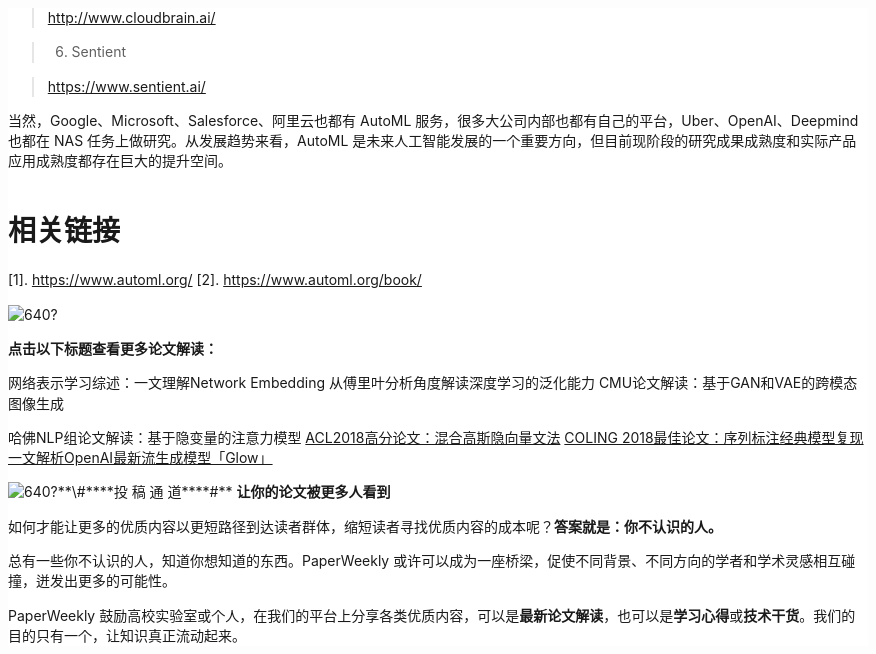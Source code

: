> http://www.cloudbrain.ai/

> 6. Sentient

> https://www.sentient.ai/

当然，Google、Microsoft、Salesforce、阿里云也都有 AutoML 服务，很多大公司内部也都有自己的平台，Uber、OpenAI、Deepmind 也都在 NAS 任务上做研究。从发展趋势来看，AutoML 是未来人工智能发展的一个重要方向，但目前现阶段的研究成果成熟度和实际产品应用成熟度都存在巨大的提升空间。

# 相关链接

[1]. https://www.automl.org/
[2]. https://www.automl.org/book/

![640?](https://ss.csdn.net/p?https://mmbiz.qpic.cn/mmbiz_png/VBcD02jFhgmPEF4lW0pL5weJia5y4xhJbog2pIZZ3ZCgVUDynvus6rCzNKGAAAI6R8jaXTpYPISCMicpFegVdG0g/640?)


**点击以下标题查看更多论文解读：**

网络表示学习综述：一文理解Network Embedding
从傅里叶分析角度解读深度学习的泛化能力
CMU论文解读：基于GAN和VAE的跨模态图像生成

哈佛NLP组论文解读：基于隐变量的注意力模型
[ACL2018高分论文：混合高斯隐向量文法](http://mp.weixin.qq.com/s?__biz=MzIwMTc4ODE0Mw==&mid=2247490152&idx=1&sn=ee9c70c701d5ba74423318865ecdb44f&chksm=96e9c5e8a19e4cfeddb4d92d86415c54f511427f8851c5f22b596c68128b85512bf7a62cf729&scene=21#wechat_redirect)
[COLING 2018最佳论文：序列标注经典模型复现](http://mp.weixin.qq.com/s?__biz=MzIwMTc4ODE0Mw==&mid=2247490099&idx=1&sn=2d2497999186b979dd557fe3133b7606&chksm=96e9c5b3a19e4ca550a7ae55705af84e941b1aba14cb21f3f2ffc366df837d387575f8529cf2&scene=21#wechat_redirect)
[一文解析OpenAI最新流生成模型「Glow」](http://mp.weixin.qq.com/s?__biz=MzIwMTc4ODE0Mw==&mid=2247490358&idx=1&sn=b4b5d6014bdd365456d500537ba5bcad&chksm=96e9c4b6a19e4da08710a55935dc2e15b00838d5395fdf2a424c50dedff9af7fa11441741b9d&scene=21#wechat_redirect)



![640?](https://ss.csdn.net/p?https://mmbiz.qpic.cn/mmbiz_gif/xuKyIMVqtF2cO2WSmiccOqL8YlIwp5Xv2cqdDp6ANbUt8yibCc1cgQQrPHLKhf73icQGHves57M2XMZLJxIhF0e7g/640?)**\#****投 稿 通 道****\#**
**让你的论文被更多人看到**

如何才能让更多的优质内容以更短路径到达读者群体，缩短读者寻找优质内容的成本呢？**答案就是：你不认识的人。**

总有一些你不认识的人，知道你想知道的东西。PaperWeekly 或许可以成为一座桥梁，促使不同背景、不同方向的学者和学术灵感相互碰撞，迸发出更多的可能性。

PaperWeekly 鼓励高校实验室或个人，在我们的平台上分享各类优质内容，可以是**最新论文解读**，也可以是**学习心得**或**技术干货**。我们的目的只有一个，让知识真正流动起来。


